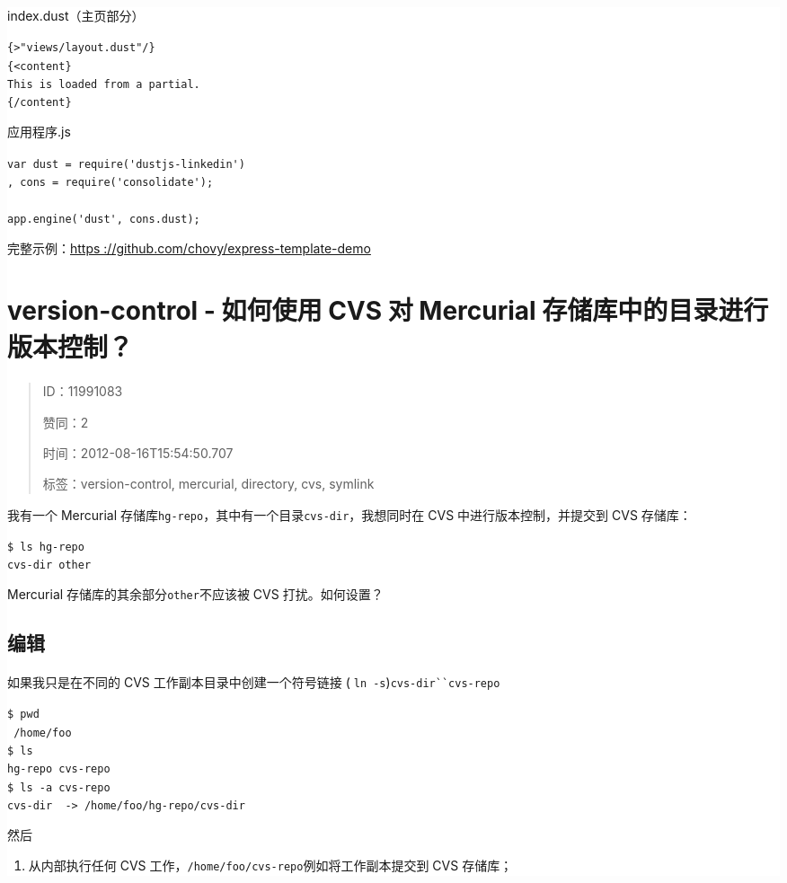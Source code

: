 index.dust（主页部分）

```
{>"views/layout.dust"/}
{<content}
This is loaded from a partial.
{/content} 
```

应用程序.js

```
var dust = require('dustjs-linkedin')
, cons = require('consolidate');

app.engine('dust', cons.dust); 
```

完整示例：[https ://github.com/chovy/express-template-demo](https://github.com/chovy/express-template-demo)

# version-control - 如何使用 CVS 对 Mercurial 存储库中的目录进行版本控制？

> ID：11991083
> 
> 赞同：2
> 
> 时间：2012-08-16T15:54:50.707
> 
> 标签：version-control, mercurial, directory, cvs, symlink

我有一个 Mercurial 存储库`hg-repo`，其中有一个目录`cvs-dir`，我想同时在 CVS 中进行版本控制，并提交到 CVS 存储库：

```
$ ls hg-repo
cvs-dir other 
```

Mercurial 存储库的其余部分`other`不应该被 CVS 打扰。如何设置？

## 编辑

如果我只是在不同的 CVS 工作副本目录中创建一个符号链接 ( `ln -s`)`cvs-dir``cvs-repo`

```
$ pwd
 /home/foo
$ ls
hg-repo cvs-repo
$ ls -a cvs-repo
cvs-dir  -> /home/foo/hg-repo/cvs-dir 
```

然后

1.  从内部执行任何 CVS 工作，`/home/foo/cvs-repo`例如将工作副本提交到 CVS 存储库；
